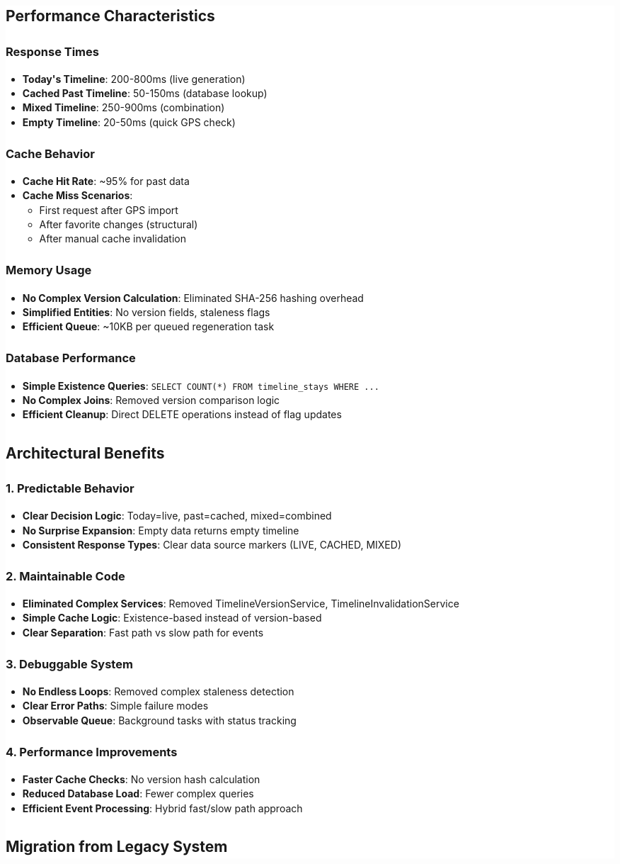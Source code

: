 ## Performance Characteristics

### Response Times
- **Today's Timeline**: 200-800ms (live generation)
- **Cached Past Timeline**: 50-150ms (database lookup)
- **Mixed Timeline**: 250-900ms (combination)
- **Empty Timeline**: 20-50ms (quick GPS check)

### Cache Behavior
- **Cache Hit Rate**: ~95% for past data
- **Cache Miss Scenarios**: 
  - First request after GPS import
  - After favorite changes (structural)
  - After manual cache invalidation

### Memory Usage
- **No Complex Version Calculation**: Eliminated SHA-256 hashing overhead
- **Simplified Entities**: No version fields, staleness flags
- **Efficient Queue**: ~10KB per queued regeneration task

### Database Performance
- **Simple Existence Queries**: `SELECT COUNT(*) FROM timeline_stays WHERE ...`
- **No Complex Joins**: Removed version comparison logic
- **Efficient Cleanup**: Direct DELETE operations instead of flag updates

## Architectural Benefits

### 1. Predictable Behavior
- **Clear Decision Logic**: Today=live, past=cached, mixed=combined
- **No Surprise Expansion**: Empty data returns empty timeline
- **Consistent Response Types**: Clear data source markers (LIVE, CACHED, MIXED)

### 2. Maintainable Code
- **Eliminated Complex Services**: Removed TimelineVersionService, TimelineInvalidationService
- **Simple Cache Logic**: Existence-based instead of version-based
- **Clear Separation**: Fast path vs slow path for events

### 3. Debuggable System
- **No Endless Loops**: Removed complex staleness detection
- **Clear Error Paths**: Simple failure modes
- **Observable Queue**: Background tasks with status tracking

### 4. Performance Improvements
- **Faster Cache Checks**: No version hash calculation
- **Reduced Database Load**: Fewer complex queries
- **Efficient Event Processing**: Hybrid fast/slow path approach

## Migration from Legacy System
